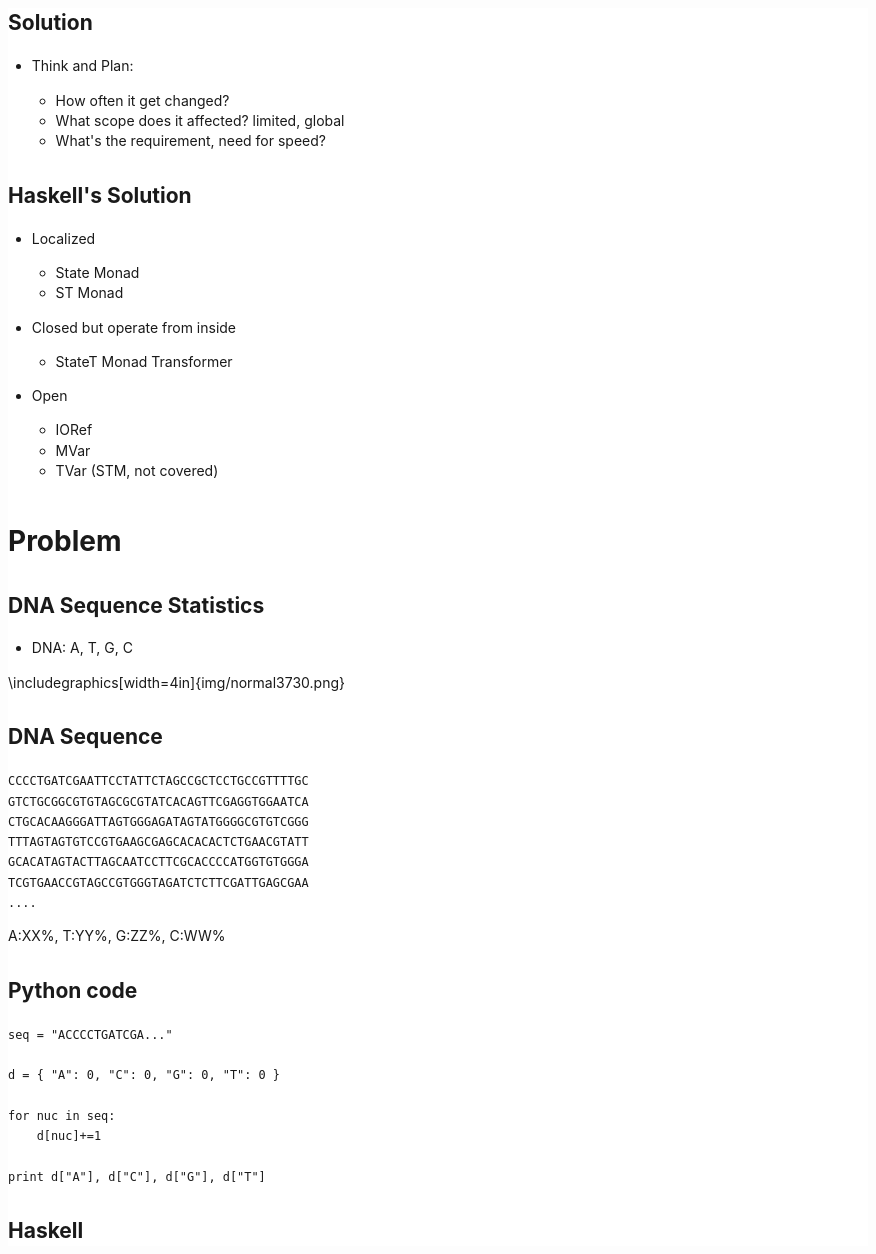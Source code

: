 ## Solution
- Think and Plan:

	+ How often it get changed?
	+ What scope does it affected? limited, global
	+ What's the requirement, need for speed?

## Haskell's Solution
- Localized
	- State Monad
	- ST Monad

- Closed but operate from inside
	- StateT Monad Transformer

- Open
	- IORef
	- MVar
	- TVar (STM, not covered)

# Problem
## DNA Sequence Statistics
+ DNA: A, T, G, C

\includegraphics[width=4in]{img/normal3730.png}

## DNA Sequence

	CCCCTGATCGAATTCCTATTCTAGCCGCTCCTGCCGTTTTGC
	GTCTGCGGCGTGTAGCGCGTATCACAGTTCGAGGTGGAATCA
	CTGCACAAGGGATTAGTGGGAGATAGTATGGGGCGTGTCGGG
	TTTAGTAGTGTCCGTGAAGCGAGCACACACTCTGAACGTATT
	GCACATAGTACTTAGCAATCCTTCGCACCCCATGGTGTGGGA
	TCGTGAACCGTAGCCGTGGGTAGATCTCTTCGATTGAGCGAA
	....

A:XX%, T:YY%, G:ZZ%, C:WW%

## Python code

	seq = "ACCCCTGATCGA..."

	d = { "A": 0, "C": 0, "G": 0, "T": 0 }

	for nuc in seq:
    	d[nuc]+=1
    
	print d["A"], d["C"], d["G"], d["T"]

## Haskell
